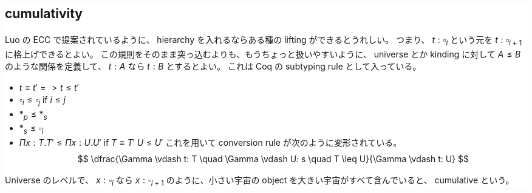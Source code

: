 ## cumulativity
Luo の ECC で提案されているように、
hierarchy を入れるならある種の lifting ができるとうれしい。
つまり、 $t: \square_i$ という元を $t: \square_{i+1}$ に格上げできるとよい。
この規則をそのまま突っ込むよりも、もうちょっと扱いやすいように、
universe とか kinding に対して $A \leq B$ のような関係を定義して、
$t: A$ なら $t: B$ とするとよい。
これは Coq の subtyping rule として入っている。
- $t \equiv t' => t \leq t'$
- $\square_i \leq \square_j$ if $i \leq j$
- $*_p \leq *_s$
- $*_s \leq \square_i$
- $\Pi x: T. T' \leq \Pi x: U. U'$ if $T \equiv T'$ $U \leq U'$
これを用いて conversion rule が次のように変形されている。
$$ \dfrac{\Gamma \vdash t: T \quad \Gamma \vdash U: s \quad T \leq U}{\Gamma \vdash t: U} $$

Universe のレベルで、 $x: \square_i$ なら $x: \square_{i + 1}$ のように、小さい宇宙の object を大きい宇宙がすべて含んでいると、 cumulative という。
